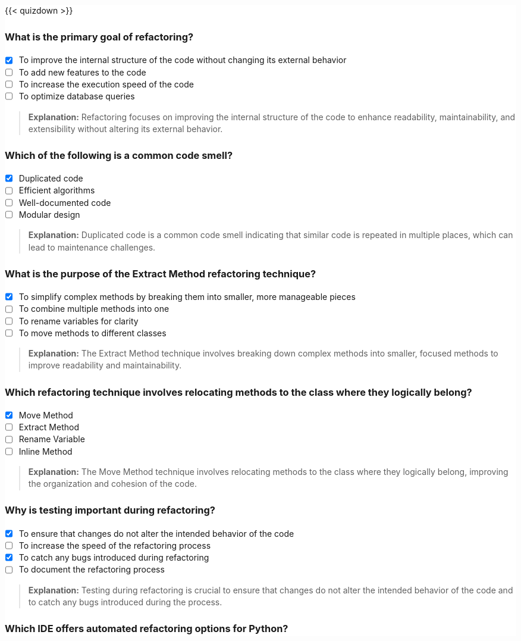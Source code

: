 {{< quizdown >}}

### What is the primary goal of refactoring?

- [x] To improve the internal structure of the code without changing its external behavior
- [ ] To add new features to the code
- [ ] To increase the execution speed of the code
- [ ] To optimize database queries

> **Explanation:** Refactoring focuses on improving the internal structure of the code to enhance readability, maintainability, and extensibility without altering its external behavior.

### Which of the following is a common code smell?

- [x] Duplicated code
- [ ] Efficient algorithms
- [ ] Well-documented code
- [ ] Modular design

> **Explanation:** Duplicated code is a common code smell indicating that similar code is repeated in multiple places, which can lead to maintenance challenges.

### What is the purpose of the Extract Method refactoring technique?

- [x] To simplify complex methods by breaking them into smaller, more manageable pieces
- [ ] To combine multiple methods into one
- [ ] To rename variables for clarity
- [ ] To move methods to different classes

> **Explanation:** The Extract Method technique involves breaking down complex methods into smaller, focused methods to improve readability and maintainability.

### Which refactoring technique involves relocating methods to the class where they logically belong?

- [x] Move Method
- [ ] Extract Method
- [ ] Rename Variable
- [ ] Inline Method

> **Explanation:** The Move Method technique involves relocating methods to the class where they logically belong, improving the organization and cohesion of the code.

### Why is testing important during refactoring?

- [x] To ensure that changes do not alter the intended behavior of the code
- [ ] To increase the speed of the refactoring process
- [x] To catch any bugs introduced during refactoring
- [ ] To document the refactoring process

> **Explanation:** Testing during refactoring is crucial to ensure that changes do not alter the intended behavior of the code and to catch any bugs introduced during the process.

### Which IDE offers automated refactoring options for Python?
